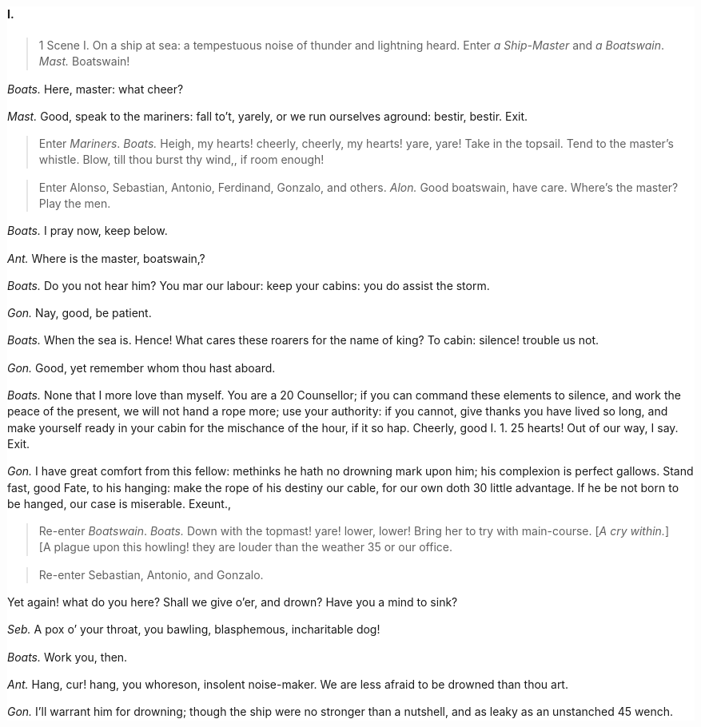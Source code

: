 
#### I.

>  1 Scene I. 
> On a ship at sea: a tempestuous noise of thunder and lightning heard.
> Enter _a Ship-Master_ and _a Boatswain_. 
_Mast._ Boatswain!

_Boats._ Here, master: what cheer?

_Mast._ Good, speak to the mariners: fall to’t, yarely, or we run ourselves aground: bestir, bestir. Exit.

> Enter _Mariners_.
_Boats._ Heigh, my hearts! cheerly, cheerly, my hearts! yare, yare! Take in the topsail. Tend to the master’s whistle. Blow, till thou burst thy wind,, if room enough!

> Enter Alonso, Sebastian, Antonio, Ferdinand, Gonzalo, and others.
_Alon._ Good boatswain, have care. Where’s the master? Play the men.

_Boats._ I pray now, keep below.

_Ant._ Where is the master, boatswain,?

_Boats._ Do you not hear him? You mar our labour: keep your cabins: you do assist the storm.

_Gon._ Nay, good, be patient.

_Boats._ When the sea is. Hence! What cares these roarers for the name of king? To cabin: silence! trouble us not.

_Gon._ Good, yet remember whom thou hast aboard.

_Boats._ None that I more love than myself. You are a 20 Counsellor; if you can command these elements to silence, and work the peace of the present, we will not hand a rope more; use your authority: if you cannot, give thanks you have lived so long, and make yourself ready in your cabin for the mischance of the hour, if it so hap. Cheerly, good I. 1. 25 hearts! Out of our way, I say. Exit.

_Gon._ I have great comfort from this fellow: methinks he hath no drowning mark upon him; his complexion is perfect gallows. Stand fast, good Fate, to his hanging: make the rope of his destiny our cable, for our own doth 30 little advantage. If he be not born to be hanged, our case is miserable. Exeunt.,

> Re-enter _Boatswain_.
_Boats._  Down with the topmast! yare! lower, lower! Bring her to try with main-course. \[_A cry within._\] [A plague upon this howling! they are louder than the weather 35 or our office.

> Re-enter Sebastian, Antonio, and Gonzalo.

Yet again! what do you here? Shall we give o’er, and drown? Have you a mind to sink?

_Seb._ A pox o’ your throat, you bawling, blasphemous, incharitable dog!

_Boats._ Work you, then.

_Ant._ Hang, cur! hang, you whoreson, insolent noise-maker. We are less afraid to be drowned than thou art.

_Gon._ I’ll warrant him for drowning; though the ship were no stronger than a nutshell, and as leaky as an unstanched 45 wench.
